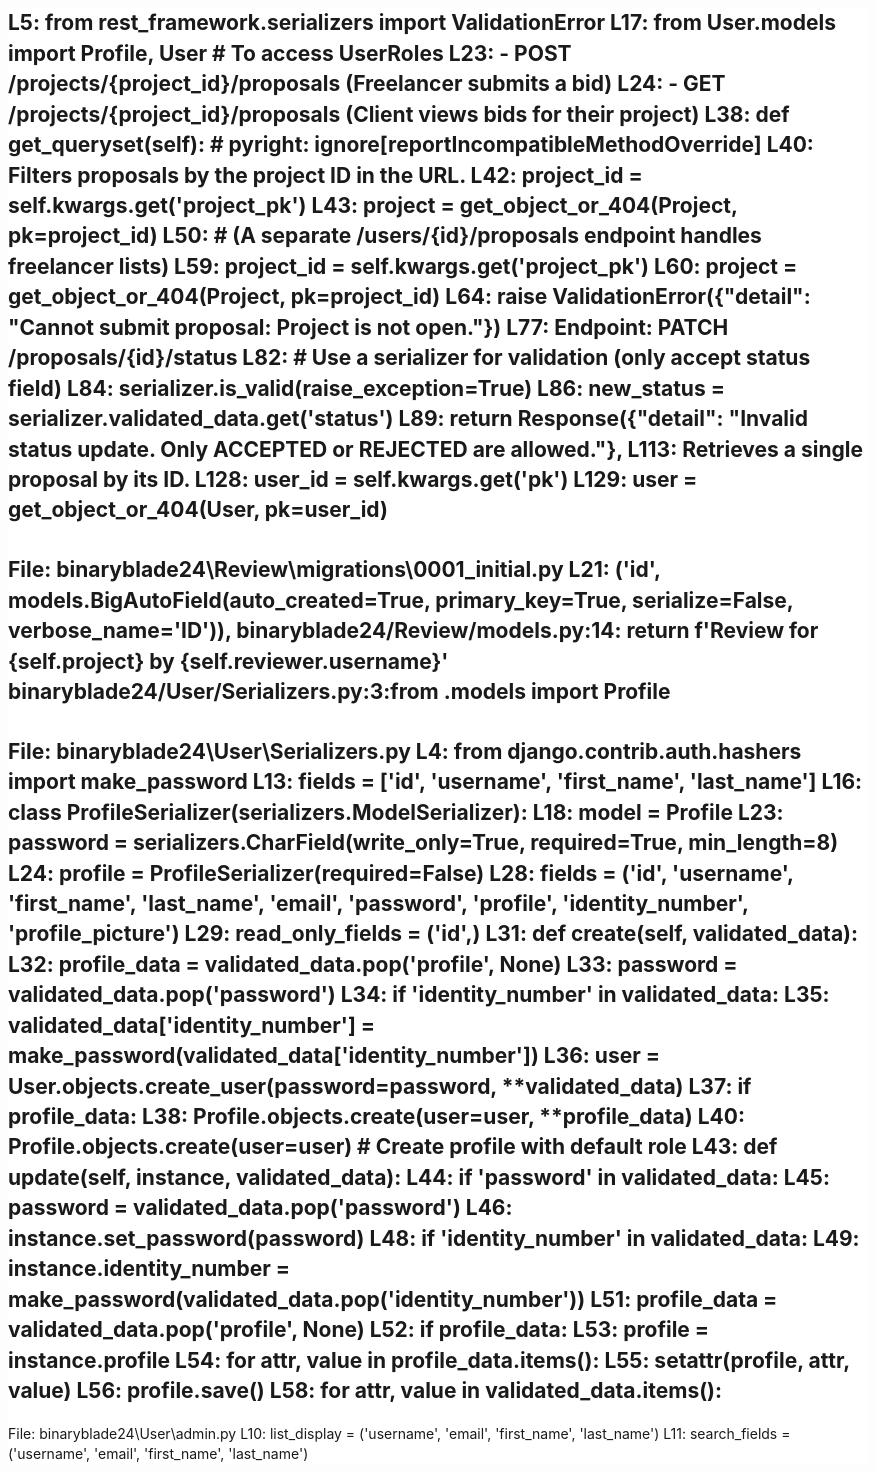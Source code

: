 L5: from rest_framework.serializers import ValidationError
L17: from User.models import Profile, User # To access UserRoles
L23: - POST /projects/{project_id}/proposals (Freelancer submits a bid)
L24: - GET /projects/{project_id}/proposals (Client views bids for their project)
L38: def get_queryset(self): # pyright: ignore[reportIncompatibleMethodOverride]
L40: Filters proposals by the project ID in the URL.
L42: project_id = self.kwargs.get('project_pk')
L43: project = get_object_or_404(Project, pk=project_id)
L50: # (A separate /users/{id}/proposals endpoint handles freelancer lists)
L59: project_id = self.kwargs.get('project_pk')
L60: project = get_object_or_404(Project, pk=project_id)
L64: raise ValidationError({"detail": "Cannot submit proposal: Project is not open."})
L77: Endpoint: PATCH /proposals/{id}/status
L82: # Use a serializer for validation (only accept status field)
L84: serializer.is_valid(raise_exception=True)
L86: new_status = serializer.validated_data.get('status')
L89: return Response({"detail": "Invalid status update. Only ACCEPTED or REJECTED are allowed."},
L113: Retrieves a single proposal by its ID.
L128: user_id = self.kwargs.get('pk')
L129: user = get_object_or_404(User, pk=user_id)
---
File: binaryblade24\Review\migrations\0001_initial.py
L21: ('id', models.BigAutoField(auto_created=True, primary_key=True, serialize=False, verbose_name='ID')),
binaryblade24/Review/models.py:14: return f'Review for {self.project} by {self.reviewer.username}'
binaryblade24/User/Serializers.py:3:from .models import Profile
---
File: binaryblade24\User\Serializers.py
L4: from django.contrib.auth.hashers import make_password
L13: fields = ['id', 'username', 'first_name', 'last_name']
L16: class ProfileSerializer(serializers.ModelSerializer):
L18: model = Profile
L23: password = serializers.CharField(write_only=True, required=True, min_length=8)
L24: profile = ProfileSerializer(required=False)
L28: fields = ('id', 'username', 'first_name', 'last_name', 'email', 'password', 'profile', 'identity_number', 'profile_picture')
L29: read_only_fields = ('id',)
L31: def create(self, validated_data):
L32: profile_data = validated_data.pop('profile', None)
L33: password = validated_data.pop('password')
L34: if 'identity_number' in validated_data:
L35: validated_data['identity_number'] = make_password(validated_data['identity_number'])
L36: user = User.objects.create_user(password=password, **validated_data)
L37: if profile_data:
L38: Profile.objects.create(user=user, **profile_data)
L40: Profile.objects.create(user=user) # Create profile with default role
L43: def update(self, instance, validated_data):
L44: if 'password' in validated_data:
L45: password = validated_data.pop('password')
L46: instance.set_password(password)
L48: if 'identity_number' in validated_data:
L49: instance.identity_number = make_password(validated_data.pop('identity_number'))
L51: profile_data = validated_data.pop('profile', None)
L52: if profile_data:
L53: profile = instance.profile
L54: for attr, value in profile_data.items():
L55: setattr(profile, attr, value)
L56: profile.save()
L58: for attr, value in validated_data.items():
---
File: binaryblade24\User\admin.py
L10: list_display = ('username', 'email', 'first_name', 'last_name')
L11: search_fields = ('username', 'email', 'first_name', 'last_name')